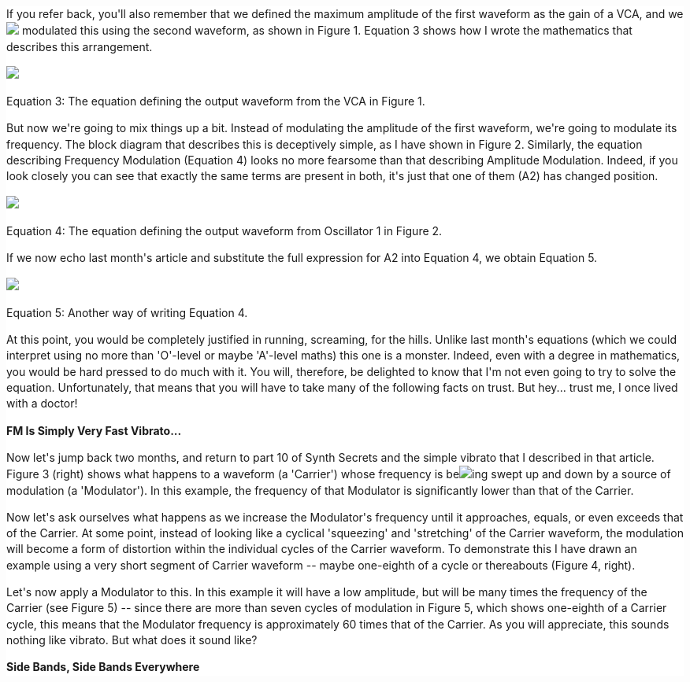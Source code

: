 If you refer back, you'll also remember that we defined the maximum amplitude of the first waveform as the gain of a VCA, and we[![](http://media.soundonsound.com/sos/apr00/images/synth3_4s.gif)][3] modulated this using the second waveform, as shown in Figure 1\. Equation 3 shows how I wrote the mathematics that describes this arrangement.

![](http://media.soundonsound.com/sos/apr00/images/eq3.gif)

Equation 3: The equation defining the output waveform from the VCA in Figure 1\.

But now we're going to mix things up a bit. Instead of modulating the amplitude of the first waveform, we're going to modulate its frequency. The block diagram that describes this is deceptively simple, as I have shown in Figure 2\. Similarly, the equation describing Frequency Modulation (Equation 4) looks no more fearsome than that describing Amplitude Modulation. Indeed, if you look closely you can see that exactly the same terms are present in both, it's just that one of them (A2) has changed position.

![](http://media.soundonsound.com/sos/apr00/images/eq4.gif)

Equation 4: The equation defining the output waveform from Oscillator 1 in Figure 2\.

If we now echo last month's article and substitute the full expression for A2 into Equation 4, we obtain Equation 5\. 

![](http://media.soundonsound.com/sos/apr00/images/eq5.gif)

Equation 5: Another way of writing Equation 4\.

At this point, you would be completely justified in running, screaming, for the hills. Unlike last month's equations (which we could interpret using no more than 'O'-level or maybe 'A'-level maths) this one is a monster. Indeed, even with a degree in mathematics, you would be hard pressed to do much with it. You will, therefore, be delighted to know that I'm not even going to try to solve the equation. Unfortunately, that means that you will have to take many of the following facts on trust. But hey... trust me, I once lived with a doctor!

**FM Is Simply Very Fast Vibrato...**

Now let's jump back two months, and return to part 10 of Synth Secrets and the simple vibrato that I described in that article. Figure 3 (right) shows what happens to a waveform (a 'Carrier') whose frequency is be[![](http://media.soundonsound.com/sos/apr00/images/synth5_6s.gif)][4]ing swept up and down by a source of modulation (a 'Modulator'). In this example, the frequency of that Modulator is significantly lower than that of the Carrier. 

Now let's ask ourselves what happens as we increase the Modulator's frequency until it approaches, equals, or even exceeds that of the Carrier. At some point, instead of looking like a cyclical 'squeezing' and 'stretching' of the Carrier waveform, the modulation will become a form of distortion within the individual cycles of the Carrier waveform. To demonstrate this I have drawn an example using a very short segment of Carrier waveform -- maybe one-eighth of a cycle or thereabouts (Figure 4, right).

Let's now apply a Modulator to this. In this example it will have a low amplitude, but will be many times the frequency of the Carrier (see Figure 5) -- since there are more than seven cycles of modulation in Figure 5, which shows one-eighth of a Carrier cycle, this means that the Modulator frequency is approximately 60 times that of the Carrier. As you will appreciate, this sounds nothing like vibrato. But what does it sound like?

**Side Bands, Side Bands Everywhere**


[0]: http://www.soundonsound.com/sos/apr00/articles/synthsecrets.htm
[1]: /search?url=%2Fsearch&Keyword=%22synth+secrets%22&Words=All&Summary=Yes
[2]: http://media.soundonsound.com/sos/apr00/images/synth1_2.gif
[3]: http://media.soundonsound.com/sos/apr00/images/synth3_4.gif
[4]: http://media.soundonsound.com/sos/apr00/images/synth5_6.gif
[5]: http://media.soundonsound.com/sos/apr00/images/synth7.gif
[6]: http://media.soundonsound.com/sos/apr00/images/synth8_9.gif
[7]: http://media.soundonsound.com/sos/apr00/images/synth10_11.gif
[8]: http://media.soundonsound.com/sos/apr00/images/synth12_13.gif
[9]: http://www.soundonsound.com